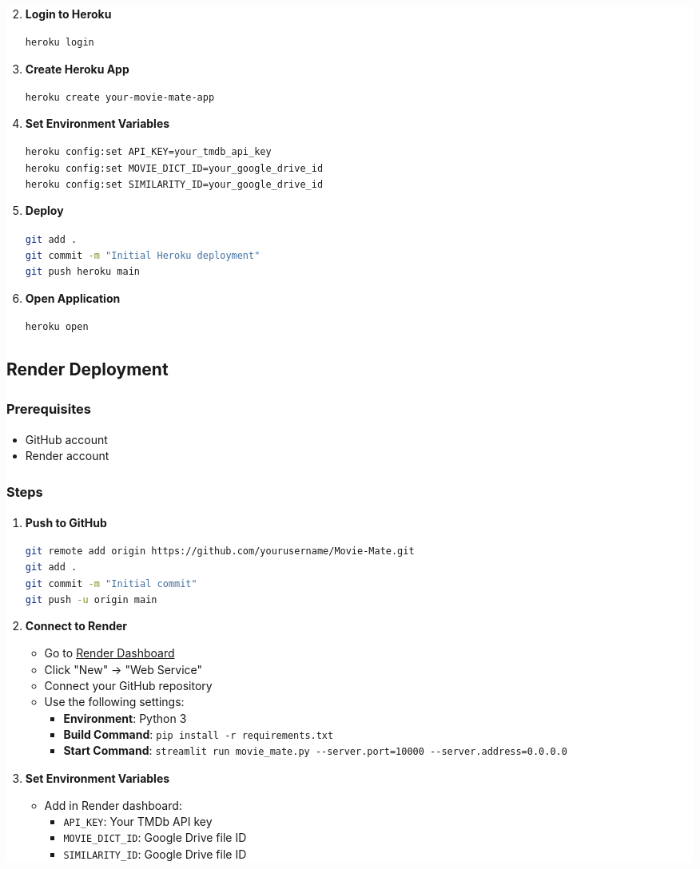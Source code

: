 2. **Login to Heroku**
   ```bash
   heroku login
   ```

3. **Create Heroku App**
   ```bash
   heroku create your-movie-mate-app
   ```

4. **Set Environment Variables**
   ```bash
   heroku config:set API_KEY=your_tmdb_api_key
   heroku config:set MOVIE_DICT_ID=your_google_drive_id
   heroku config:set SIMILARITY_ID=your_google_drive_id
   ```

5. **Deploy**
   ```bash
   git add .
   git commit -m "Initial Heroku deployment"
   git push heroku main
   ```

6. **Open Application**
   ```bash
   heroku open
   ```

## Render Deployment

### Prerequisites
- GitHub account
- Render account

### Steps

1. **Push to GitHub**
   ```bash
   git remote add origin https://github.com/yourusername/Movie-Mate.git
   git add .
   git commit -m "Initial commit"
   git push -u origin main
   ```

2. **Connect to Render**
   - Go to [Render Dashboard](https://dashboard.render.com)
   - Click "New" → "Web Service"
   - Connect your GitHub repository
   - Use the following settings:
     - **Environment**: Python 3
     - **Build Command**: `pip install -r requirements.txt`
     - **Start Command**: `streamlit run movie_mate.py --server.port=10000 --server.address=0.0.0.0`

3. **Set Environment Variables**
   - Add in Render dashboard:
     - `API_KEY`: Your TMDb API key
     - `MOVIE_DICT_ID`: Google Drive file ID
     - `SIMILARITY_ID`: Google Drive file ID
